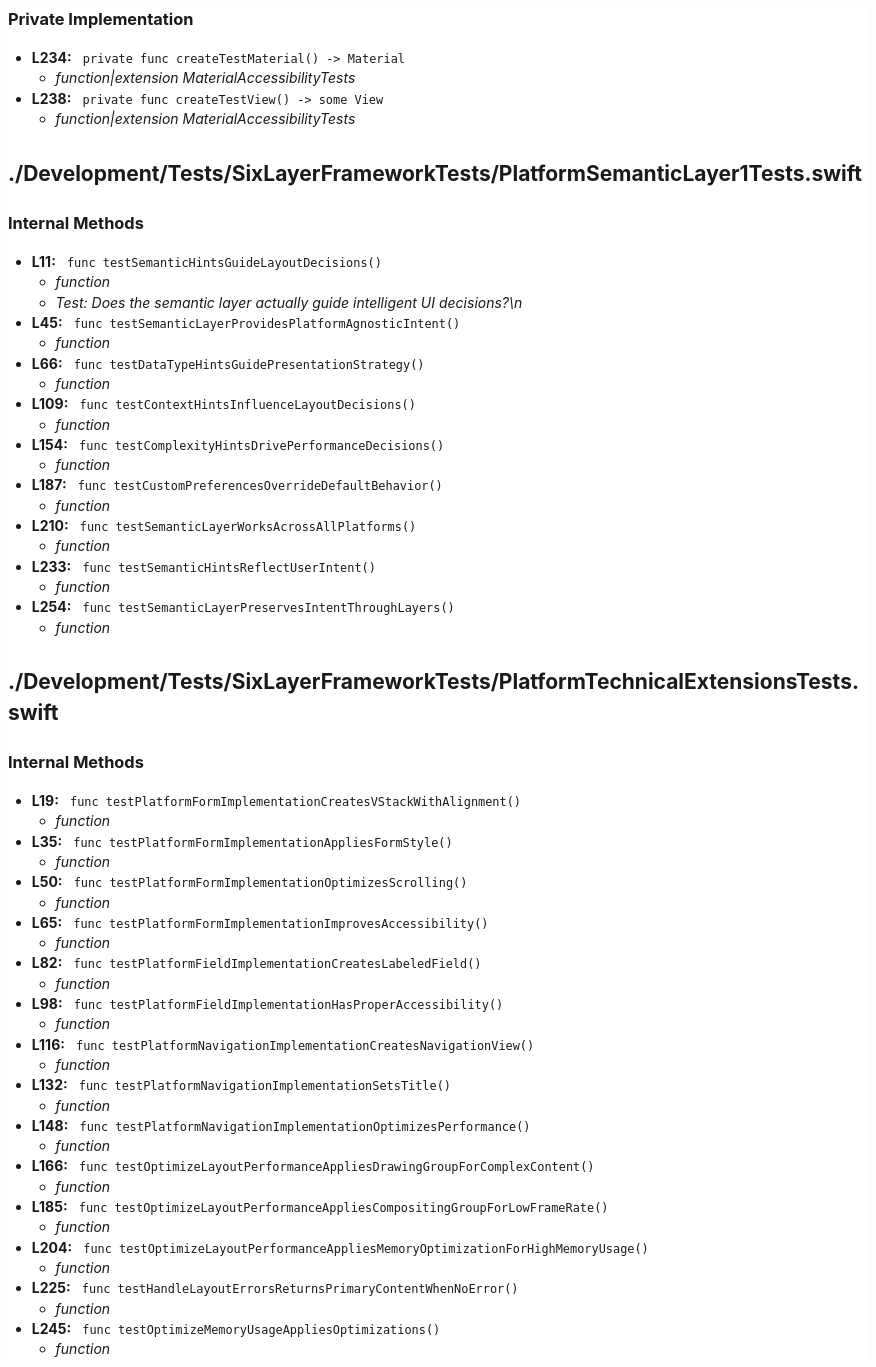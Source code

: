 ### Private Implementation
- **L234:** ` private func createTestMaterial() -> Material`
  - *function|extension MaterialAccessibilityTests*
- **L238:** ` private func createTestView() -> some View`
  - *function|extension MaterialAccessibilityTests*

## ./Development/Tests/SixLayerFrameworkTests/PlatformSemanticLayer1Tests.swift
### Internal Methods
- **L11:** ` func testSemanticHintsGuideLayoutDecisions()`
  - *function*
  - *Test: Does the semantic layer actually guide intelligent UI decisions?\n*
- **L45:** ` func testSemanticLayerProvidesPlatformAgnosticIntent()`
  - *function*
- **L66:** ` func testDataTypeHintsGuidePresentationStrategy()`
  - *function*
- **L109:** ` func testContextHintsInfluenceLayoutDecisions()`
  - *function*
- **L154:** ` func testComplexityHintsDrivePerformanceDecisions()`
  - *function*
- **L187:** ` func testCustomPreferencesOverrideDefaultBehavior()`
  - *function*
- **L210:** ` func testSemanticLayerWorksAcrossAllPlatforms()`
  - *function*
- **L233:** ` func testSemanticHintsReflectUserIntent()`
  - *function*
- **L254:** ` func testSemanticLayerPreservesIntentThroughLayers()`
  - *function*

## ./Development/Tests/SixLayerFrameworkTests/PlatformTechnicalExtensionsTests.swift
### Internal Methods
- **L19:** ` func testPlatformFormImplementationCreatesVStackWithAlignment()`
  - *function*
- **L35:** ` func testPlatformFormImplementationAppliesFormStyle()`
  - *function*
- **L50:** ` func testPlatformFormImplementationOptimizesScrolling()`
  - *function*
- **L65:** ` func testPlatformFormImplementationImprovesAccessibility()`
  - *function*
- **L82:** ` func testPlatformFieldImplementationCreatesLabeledField()`
  - *function*
- **L98:** ` func testPlatformFieldImplementationHasProperAccessibility()`
  - *function*
- **L116:** ` func testPlatformNavigationImplementationCreatesNavigationView()`
  - *function*
- **L132:** ` func testPlatformNavigationImplementationSetsTitle()`
  - *function*
- **L148:** ` func testPlatformNavigationImplementationOptimizesPerformance()`
  - *function*
- **L166:** ` func testOptimizeLayoutPerformanceAppliesDrawingGroupForComplexContent()`
  - *function*
- **L185:** ` func testOptimizeLayoutPerformanceAppliesCompositingGroupForLowFrameRate()`
  - *function*
- **L204:** ` func testOptimizeLayoutPerformanceAppliesMemoryOptimizationForHighMemoryUsage()`
  - *function*
- **L225:** ` func testHandleLayoutErrorsReturnsPrimaryContentWhenNoError()`
  - *function*
- **L245:** ` func testOptimizeMemoryUsageAppliesOptimizations()`
  - *function*
